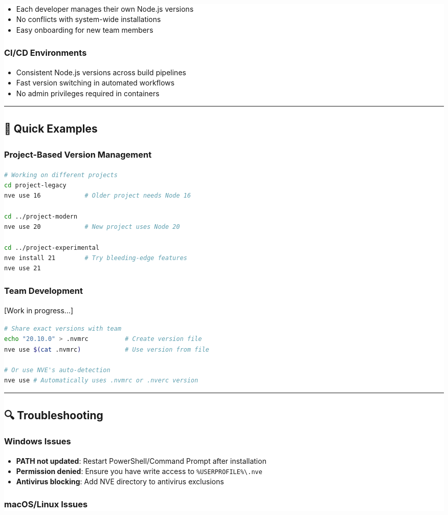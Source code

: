 - Each developer manages their own Node.js versions
- No conflicts with system-wide installations
- Easy onboarding for new team members

### CI/CD Environments

- Consistent Node.js versions across build pipelines
- Fast version switching in automated workflows
- No admin privileges required in containers

---

## 🚀 Quick Examples

### Project-Based Version Management

```bash
# Working on different projects
cd project-legacy
nve use 16            # Older project needs Node 16

cd ../project-modern  
nve use 20            # New project uses Node 20

cd ../project-experimental
nve install 21        # Try bleeding-edge features
nve use 21
```

### Team Development

[Work in progress...]

```bash
# Share exact versions with team
echo "20.10.0" > .nvmrc          # Create version file
nve use $(cat .nvmrc)            # Use version from file

# Or use NVE's auto-detection
nve use # Automatically uses .nvmrc or .nverc version
```

---

## 🔍 Troubleshooting

### Windows Issues

- **PATH not updated**: Restart PowerShell/Command Prompt after installation
- **Permission denied**: Ensure you have write access to `%USERPROFILE%\.nve`
- **Antivirus blocking**: Add NVE directory to antivirus exclusions

### macOS/Linux Issues
